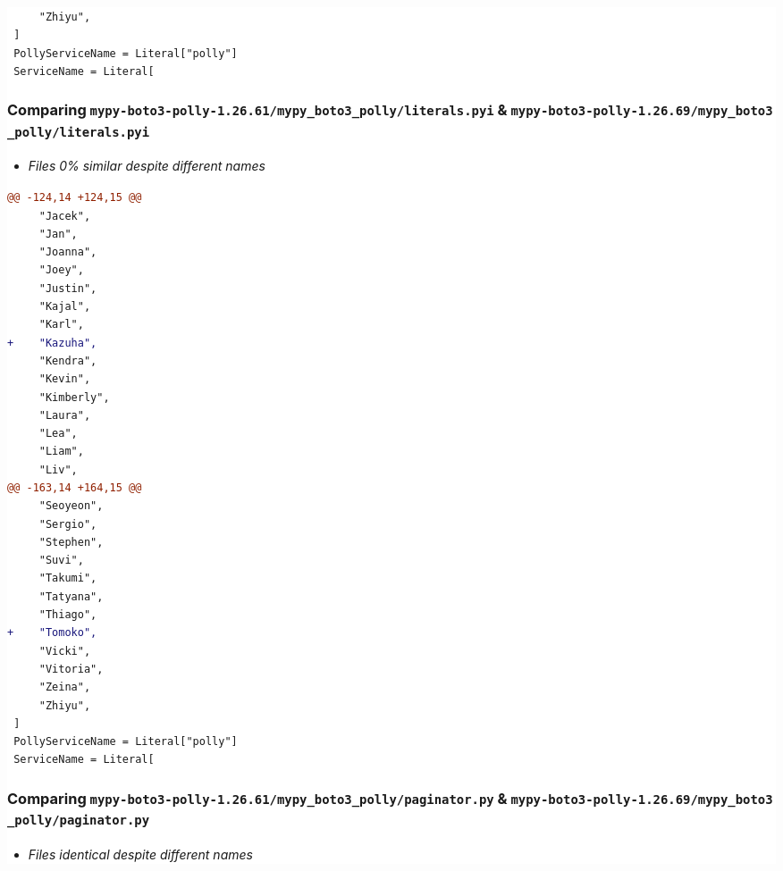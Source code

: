 ```diff
     "Zhiyu",
 ]
 PollyServiceName = Literal["polly"]
 ServiceName = Literal[
```

### Comparing `mypy-boto3-polly-1.26.61/mypy_boto3_polly/literals.pyi` & `mypy-boto3-polly-1.26.69/mypy_boto3_polly/literals.pyi`

 * *Files 0% similar despite different names*

```diff
@@ -124,14 +124,15 @@
     "Jacek",
     "Jan",
     "Joanna",
     "Joey",
     "Justin",
     "Kajal",
     "Karl",
+    "Kazuha",
     "Kendra",
     "Kevin",
     "Kimberly",
     "Laura",
     "Lea",
     "Liam",
     "Liv",
@@ -163,14 +164,15 @@
     "Seoyeon",
     "Sergio",
     "Stephen",
     "Suvi",
     "Takumi",
     "Tatyana",
     "Thiago",
+    "Tomoko",
     "Vicki",
     "Vitoria",
     "Zeina",
     "Zhiyu",
 ]
 PollyServiceName = Literal["polly"]
 ServiceName = Literal[
```

### Comparing `mypy-boto3-polly-1.26.61/mypy_boto3_polly/paginator.py` & `mypy-boto3-polly-1.26.69/mypy_boto3_polly/paginator.py`

 * *Files identical despite different names*
